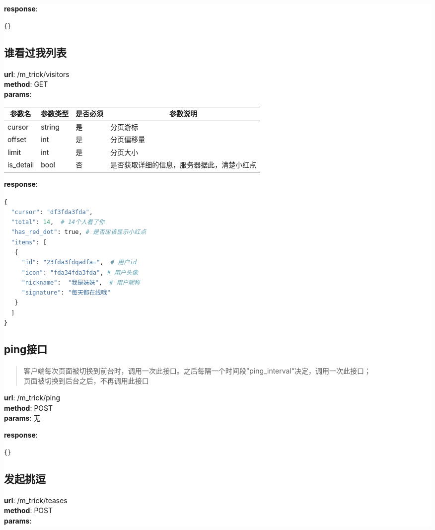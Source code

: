 **response**:
```python
{}
```

##  谁看过我列表
**url**:  /m_trick/visitors     
**method**:  GET         
**params**:      

| 参数名 | 参数类型 | 是否必须 | 参数说明 |
| ---- | ---- | ---- | ---- |
| cursor | string | 是 | 分页游标 |
| offset | int | 是 | 分页偏移量  |
| limit | int | 是 | 分页大小 |
| is_detail | bool | 否 | 是否获取详细的信息，服务器据此，清楚小红点 |

**response**:
```python
{
  "cursor": "df3fda3fda",
  "total": 14,  # 14个人看了你
  "has_red_dot": true, # 是否应该显示小红点
  "items": [
   { 
     "id": "23fda3fdqadfa=",  # 用户id
     "icon": "fda34fda3fda", # 用户头像
     "nickname":  "我是妹妹",  # 用户昵称
     "signature": "每天都在线哦"
   }
  ]
}
```

##  ping接口
> 客户端每次页面被切换到前台时，调用一次此接口。之后每隔一个时间段"ping_interval“决定，调用一次此接口；   
>  页面被切换到后台之后，不再调用此接口

**url**:  /m_trick/ping      
**method**:  POST         
**params**:    无

**response**:
```python
{}
```

##  发起挑逗
**url**:  /m_trick/teases       
**method**:  POST         
**params**:      

